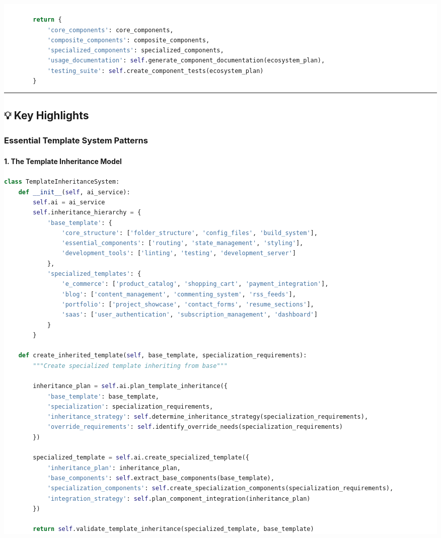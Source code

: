 ```python
        
        return {
            'core_components': core_components,
            'composite_components': composite_components,
            'specialized_components': specialized_components,
            'usage_documentation': self.generate_component_documentation(ecosystem_plan),
            'testing_suite': self.create_component_tests(ecosystem_plan)
        }
```

---

## 💡 Key Highlights

### **Essential Template System Patterns**

#### 1. **The Template Inheritance Model**
```python
class TemplateInheritanceSystem:
    def __init__(self, ai_service):
        self.ai = ai_service
        self.inheritance_hierarchy = {
            'base_template': {
                'core_structure': ['folder_structure', 'config_files', 'build_system'],
                'essential_components': ['routing', 'state_management', 'styling'],
                'development_tools': ['linting', 'testing', 'development_server']
            },
            'specialized_templates': {
                'e_commerce': ['product_catalog', 'shopping_cart', 'payment_integration'],
                'blog': ['content_management', 'commenting_system', 'rss_feeds'],
                'portfolio': ['project_showcase', 'contact_forms', 'resume_sections'],
                'saas': ['user_authentication', 'subscription_management', 'dashboard']
            }
        }
    
    def create_inherited_template(self, base_template, specialization_requirements):
        """Create specialized template inheriting from base"""
        
        inheritance_plan = self.ai.plan_template_inheritance({
            'base_template': base_template,
            'specialization': specialization_requirements,
            'inheritance_strategy': self.determine_inheritance_strategy(specialization_requirements),
            'override_requirements': self.identify_override_needs(specialization_requirements)
        })
        
        specialized_template = self.ai.create_specialized_template({
            'inheritance_plan': inheritance_plan,
            'base_components': self.extract_base_components(base_template),
            'specialization_components': self.create_specialization_components(specialization_requirements),
            'integration_strategy': self.plan_component_integration(inheritance_plan)
        })
        
        return self.validate_template_inheritance(specialized_template, base_template)
```
